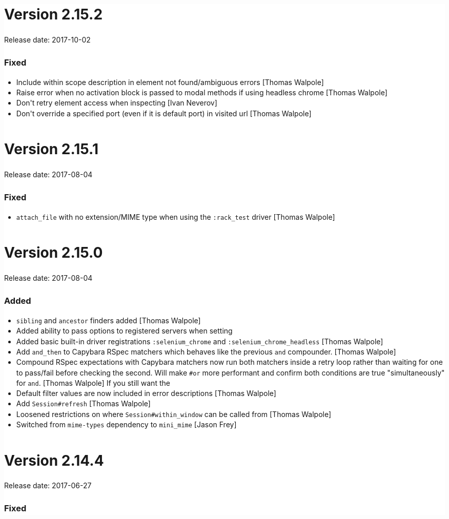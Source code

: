 # Version 2.15.2
Release date: 2017-10-02

### Fixed

*  Include within scope description in element not found/ambiguous errors [Thomas Walpole]
*  Raise error when no activation block is passed to modal methods if using headless chrome [Thomas Walpole]
*  Don't retry element access when inspecting [Ivan Neverov]
*  Don't override a specified port (even if it is default port) in visited url [Thomas Walpole]

# Version 2.15.1

Release date: 2017-08-04

### Fixed

*  `attach_file` with no extension/MIME type when using the `:rack_test` driver [Thomas Walpole]

# Version 2.15.0

Release date: 2017-08-04

### Added

*  `sibling` and `ancestor` finders added [Thomas Walpole]
*  Added ability to pass options to registered servers when setting
*  Added basic built-in driver registrations `:selenium_chrome` and `:selenium_chrome_headless` [Thomas Walpole]
*  Add `and_then` to Capybara RSpec matchers which behaves like the previous `and` compounder. [Thomas Walpole]
*  Compound RSpec expectations with Capybara matchers now run both matchers inside a retry loop rather
   than waiting for one to pass/fail before checking the second.  Will make `#or` more performant and confirm
   both conditions are true "simultaneously" for `and`.  [Thomas Walpole]
   If you still want the
*  Default filter values are now included in error descriptions [Thomas Walpole]
*  Add `Session#refresh` [Thomas Walpole]
*  Loosened restrictions on where `Session#within_window` can be called from [Thomas Walpole]
*  Switched from `mime-types` dependency to `mini_mime` [Jason Frey]

# Version 2.14.4

Release date: 2017-06-27

### Fixed
